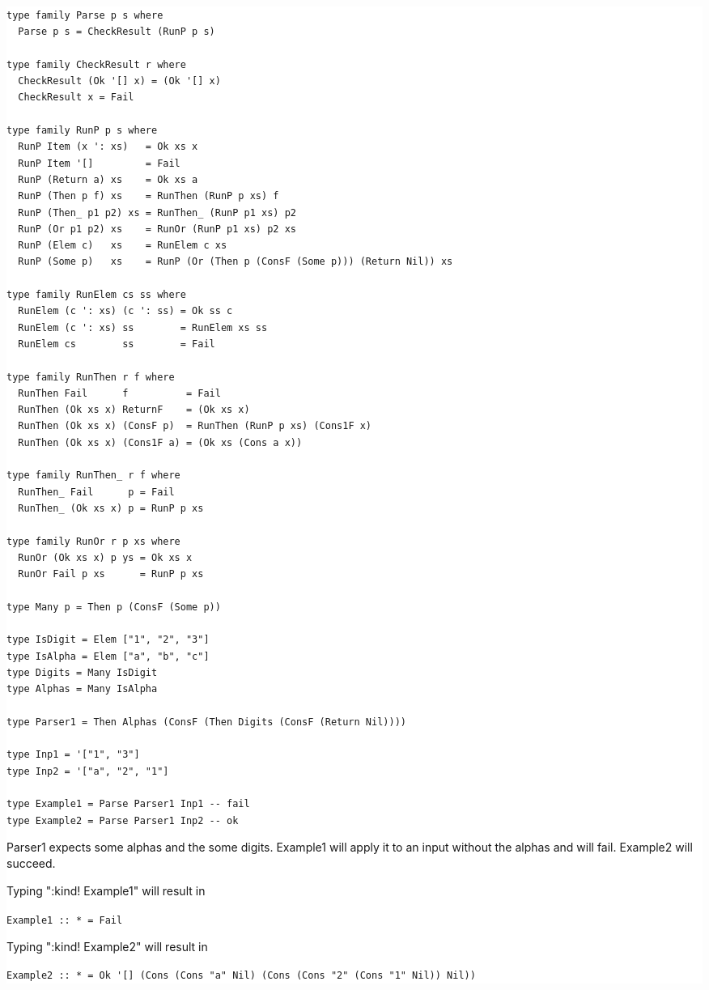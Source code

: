     type family Parse p s where
      Parse p s = CheckResult (RunP p s)

    type family CheckResult r where
      CheckResult (Ok '[] x) = (Ok '[] x)
      CheckResult x = Fail

    type family RunP p s where
      RunP Item (x ': xs)   = Ok xs x
      RunP Item '[]         = Fail
      RunP (Return a) xs    = Ok xs a
      RunP (Then p f) xs    = RunThen (RunP p xs) f
      RunP (Then_ p1 p2) xs = RunThen_ (RunP p1 xs) p2
      RunP (Or p1 p2) xs    = RunOr (RunP p1 xs) p2 xs
      RunP (Elem c)   xs    = RunElem c xs
      RunP (Some p)   xs    = RunP (Or (Then p (ConsF (Some p))) (Return Nil)) xs

    type family RunElem cs ss where
      RunElem (c ': xs) (c ': ss) = Ok ss c
      RunElem (c ': xs) ss        = RunElem xs ss
      RunElem cs        ss        = Fail

    type family RunThen r f where
      RunThen Fail      f          = Fail
      RunThen (Ok xs x) ReturnF    = (Ok xs x)
      RunThen (Ok xs x) (ConsF p)  = RunThen (RunP p xs) (Cons1F x)
      RunThen (Ok xs x) (Cons1F a) = (Ok xs (Cons a x))

    type family RunThen_ r f where
      RunThen_ Fail      p = Fail
      RunThen_ (Ok xs x) p = RunP p xs

    type family RunOr r p xs where
      RunOr (Ok xs x) p ys = Ok xs x
      RunOr Fail p xs      = RunP p xs

    type Many p = Then p (ConsF (Some p))

    type IsDigit = Elem ["1", "2", "3"]
    type IsAlpha = Elem ["a", "b", "c"]
    type Digits = Many IsDigit
    type Alphas = Many IsAlpha

    type Parser1 = Then Alphas (ConsF (Then Digits (ConsF (Return Nil))))

    type Inp1 = '["1", "3"]
    type Inp2 = '["a", "2", "1"]

    type Example1 = Parse Parser1 Inp1 -- fail
    type Example2 = Parse Parser1 Inp2 -- ok

Parser1 expects some alphas and the some digits. Example1 will apply it to an input without the alphas and will fail. Example2 will succeed.

Typing ":kind! Example1" will result in 

	Example1 :: * = Fail

Typing ":kind! Example2" will result in 

	Example2 :: * = Ok '[] (Cons (Cons "a" Nil) (Cons (Cons "2" (Cons "1" Nil)) Nil))
	